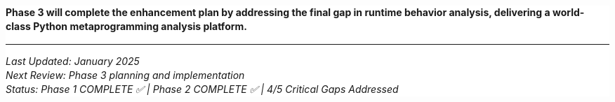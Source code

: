 **Phase 3 will complete the enhancement plan by addressing the final gap in runtime behavior analysis, delivering a world-class Python metaprogramming analysis platform.**

---

*Last Updated: January 2025*  
*Next Review: Phase 3 planning and implementation*  
*Status: Phase 1 COMPLETE ✅ | Phase 2 COMPLETE ✅ | 4/5 Critical Gaps Addressed*